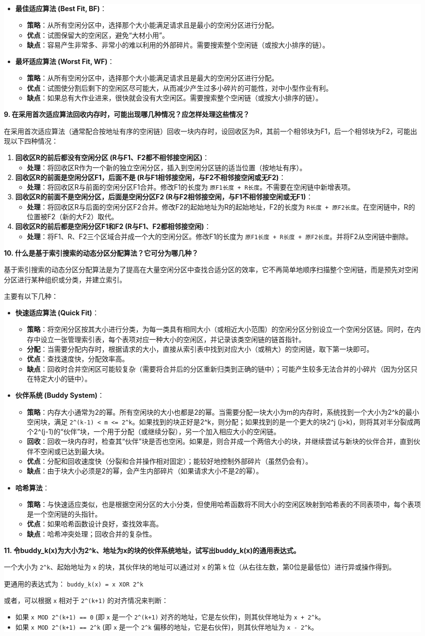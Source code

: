 *   **最佳适应算法 (Best Fit, BF)**：
    *   **策略**：从所有空闲分区中，选择那个大小能满足请求且是最小的空闲分区进行分配。
    *   **优点**：试图保留大的空闲区，避免“大材小用”。
    *   **缺点**：容易产生非常多、非常小的难以利用的外部碎片。需要搜索整个空闲链（或按大小排序的链）。

*   **最坏适应算法 (Worst Fit, WF)**：
    *   **策略**：从所有空闲分区中，选择那个大小能满足请求且是最大的空闲分区进行分配。
    *   **优点**：试图使分割后剩下的空闲区尽可能大，从而减少产生过多小碎片的可能性，对中小型作业有利。
    *   **缺点**：如果总有大作业进来，很快就会没有大空闲区。需要搜索整个空闲链（或按大小排序的链）。

**9. 在采用首次适应算法回收内存时，可能出现哪几种情况？应怎样处理这些情况？**

在采用首次适应算法（通常配合按地址有序的空闲链）回收一块内存时，设回收区为R，其前一个相邻块为F1，后一个相邻块为F2，可能出现以下四种情况：

1.  **回收区R的前后都没有空闲分区 (R与F1、F2都不相邻接空闲区)**：
    *   **处理**：将回收区R作为一个新的独立空闲分区，插入到空闲分区链的适当位置（按地址有序）。
2.  **回收区R的前面是空闲分区F1，后面不是 (R与F1相邻接空闲，与F2不相邻接空闲或无F2)**：
    *   **处理**：将回收区R与前面的空闲分区F1合并。修改F1的长度为 `原F1长度 + R长度`。不需要在空闲链中新增表项。
3.  **回收区R的前面不是空闲分区，后面是空闲分区F2 (R与F2相邻接空闲，与F1不相邻接空闲或无F1)**：
    *   **处理**：将回收区R与后面的空闲分区F2合并。修改F2的起始地址为R的起始地址，F2的长度为 `R长度 + 原F2长度`。在空闲链中，R的位置被F2（新的大F2）取代。
4.  **回收区R的前后都是空闲分区F1和F2 (R与F1、F2都相邻接空闲)**：
    *   **处理**：将F1、R、F2三个区域合并成一个大的空闲分区。修改F1的长度为 `原F1长度 + R长度 + 原F2长度`。并将F2从空闲链中删除。

**10. 什么是基于索引搜索的动态分区分配算法？它可分为哪几种？**

基于索引搜索的动态分区分配算法是为了提高在大量空闲分区中查找合适分区的效率，它不再简单地顺序扫描整个空闲链，而是预先对空闲分区进行某种组织或分类，并建立索引。

主要有以下几种：

*   **快速适应算法 (Quick Fit)**：
    *   **策略**：将空闲分区按其大小进行分类，为每一类具有相同大小（或相近大小范围）的空闲分区分别设立一个空闲分区链。同时，在内存中设立一张管理索引表，每个表项对应一种大小的空闲区，并记录该类空闲链的链首指针。
    *   **分配**：当需要分配内存时，根据请求的大小，直接从索引表中找到对应大小（或稍大）的空闲链，取下第一块即可。
    *   **优点**：查找速度快，分配效率高。
    *   **缺点**：回收时合并空闲区可能较复杂（需要将合并后的分区重新归类到正确的链中）；可能产生较多无法合并的小碎片（因为分区只在特定大小的链中）。

*   **伙伴系统 (Buddy System)**：
    *   **策略**：内存大小通常为2的幂。所有空闲块的大小也都是2的幂。当需要分配一块大小为m的内存时，系统找到一个大小为2^k的最小空闲块，满足 `2^(k-1) < m <= 2^k`。如果找到的块正好是2^k，则分配；如果找到的是一个更大的块2^j (j>k)，则将其对半分裂成两个2^(j-1)的“伙伴”块，一个用于分配（或继续分裂），另一个加入相应大小的空闲链。
    *   **回收**：回收一块内存时，检查其“伙伴”块是否也空闲。如果是，则合并成一个两倍大小的块，并继续尝试与新块的伙伴合并，直到伙伴不空闲或已达到最大块。
    *   **优点**：分配和回收速度快（分裂和合并操作相对固定）；能较好地控制外部碎片（虽然仍会有）。
    *   **缺点**：由于块大小必须是2的幂，会产生内部碎片（如果请求大小不是2的幂）。

*   **哈希算法**：
    *   **策略**：与快速适应类似，也是根据空闲分区的大小分类，但使用哈希函数将不同大小的空闲区映射到哈希表的不同表项中，每个表项是一个空闲链的头指针。
    *   **优点**：如果哈希函数设计良好，查找效率高。
    *   **缺点**：哈希冲突处理；回收合并的复杂性。

**11. 令buddy_k(x)为大小为2^k、地址为x的块的伙伴系统地址，试写出buddy_k(x)的通用表达式。**

一个大小为 `2^k`、起始地址为 `x` 的块，其伙伴块的地址可以通过对 `x` 的第 `k` 位（从右往左数，第0位是最低位）进行异或操作得到。

更通用的表达式为：
`buddy_k(x) = x XOR 2^k`

或者，可以根据 `x` 相对于 `2^(k+1)` 的对齐情况来判断：
*   如果 `x MOD 2^(k+1) == 0` (即 `x` 是一个 `2^(k+1)` 对齐的地址，它是左伙伴)，则其伙伴地址为 `x + 2^k`。
*   如果 `x MOD 2^(k+1) == 2^k` (即 `x` 是一个 `2^k` 偏移的地址，它是右伙伴)，则其伙伴地址为 `x - 2^k`。
